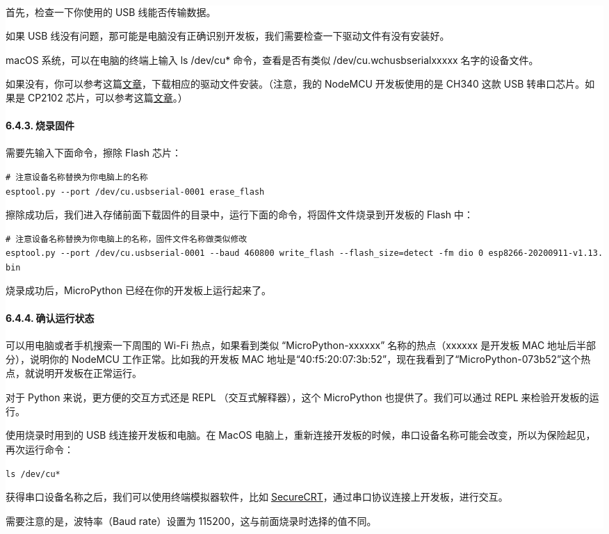 首先，检查一下你使用的 USB 线能否传输数据。  

如果 USB 线没有问题，那可能是电脑没有正确识别开发板，我们需要检查一下驱动文件有没有安装好。  

macOS 系统，可以在电脑的终端上输入 ls /dev/cu* 命令，查看是否有类似 /dev/cu.wchusbserialxxxxx 名字的设备文件。  

如果没有，你可以参考这篇[文章](https://learn.sparkfun.com/tutorials/how-to-install-ch340-drivers/all#mac-osx)，下载相应的驱动文件安装。（注意，我的 NodeMCU 开发板使用的是 CH340 这款 USB 转串口芯片。如果是 CP2102 芯片，可以参考这篇[文章](https://learn.sparkfun.com/tutorials/cp2102-usb-to-serial-converter-hook-up-guide)。）  

#### 6.4.3. 烧录固件

需要先输入下面命令，擦除 Flash 芯片：

```text
# 注意设备名称替换为你电脑上的名称
esptool.py --port /dev/cu.usbserial-0001 erase_flash
```

擦除成功后，我们进入存储前面下载固件的目录中，运行下面的命令，将固件文件烧录到开发板的 Flash 中：

```text
# 注意设备名称替换为你电脑上的名称，固件文件名称做类似修改
esptool.py --port /dev/cu.usbserial-0001 --baud 460800 write_flash --flash_size=detect -fm dio 0 esp8266-20200911-v1.13.bin
```

烧录成功后，MicroPython 已经在你的开发板上运行起来了。

#### 6.4.4. 确认运行状态

可以用电脑或者手机搜索一下周围的 Wi-Fi 热点，如果看到类似 “MicroPython-xxxxxx” 名称的热点（xxxxxx 是开发板 MAC 地址后半部分），说明你的 NodeMCU 工作正常。比如我的开发板 MAC 地址是“40:f5:20:07:3b:52”，现在我看到了“MicroPython-073b52”这个热点，就说明开发板在正常运行。  

对于 Python 来说，更方便的交互方式还是 REPL （交互式解释器），这个 MicroPython 也提供了。我们可以通过 REPL 来检验开发板的运行。  

使用烧录时用到的 USB 线连接开发板和电脑。在 MacOS 电脑上，重新连接开发板的时候，串口设备名称可能会改变，所以为保险起见，再次运行命令：

```text
ls /dev/cu*
```

获得串口设备名称之后，我们可以使用终端模拟器软件，比如 [SecureCRT](https://www.vandyke.com/cgi-bin/releases.php?product=securecrt)，通过串口协议连接上开发板，进行交互。  

需要注意的是，波特率（Baud rate）设置为 115200，这与前面烧录时选择的值不同。  
